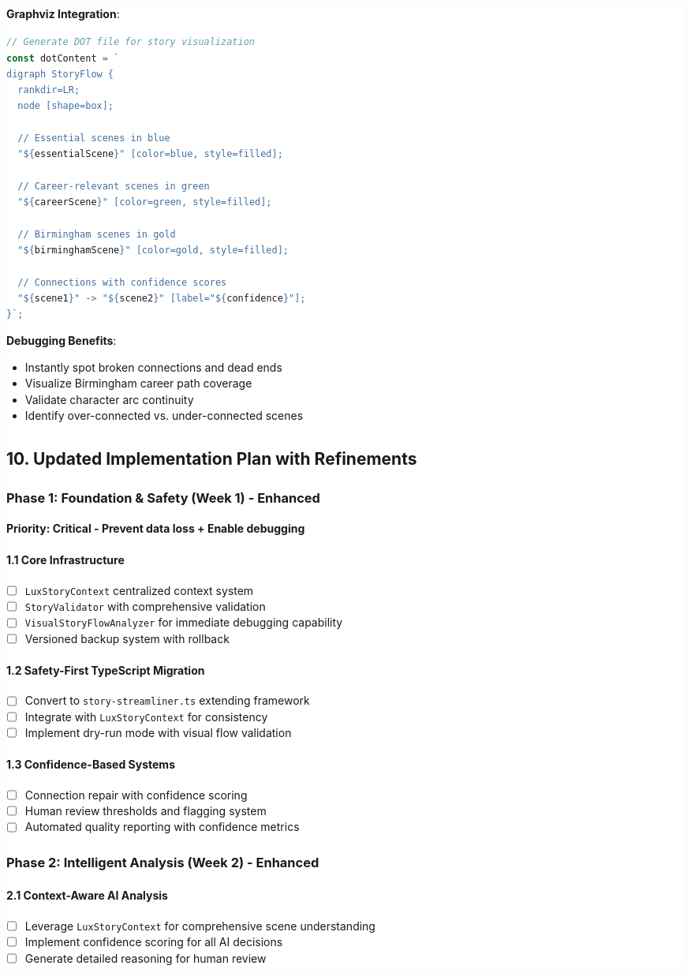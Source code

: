 **Graphviz Integration**:
```typescript
// Generate DOT file for story visualization
const dotContent = `
digraph StoryFlow {
  rankdir=LR;
  node [shape=box];

  // Essential scenes in blue
  "${essentialScene}" [color=blue, style=filled];

  // Career-relevant scenes in green
  "${careerScene}" [color=green, style=filled];

  // Birmingham scenes in gold
  "${birminghamScene}" [color=gold, style=filled];

  // Connections with confidence scores
  "${scene1}" -> "${scene2}" [label="${confidence}"];
}`;
```

**Debugging Benefits**:
- Instantly spot broken connections and dead ends
- Visualize Birmingham career path coverage
- Validate character arc continuity
- Identify over-connected vs. under-connected scenes

## 10. Updated Implementation Plan with Refinements

### Phase 1: Foundation & Safety (Week 1) - Enhanced
**Priority: Critical - Prevent data loss + Enable debugging**

#### 1.1 Core Infrastructure
- [ ] `LuxStoryContext` centralized context system
- [ ] `StoryValidator` with comprehensive validation
- [ ] `VisualStoryFlowAnalyzer` for immediate debugging capability
- [ ] Versioned backup system with rollback

#### 1.2 Safety-First TypeScript Migration
- [ ] Convert to `story-streamliner.ts` extending framework
- [ ] Integrate with `LuxStoryContext` for consistency
- [ ] Implement dry-run mode with visual flow validation

#### 1.3 Confidence-Based Systems
- [ ] Connection repair with confidence scoring
- [ ] Human review thresholds and flagging system
- [ ] Automated quality reporting with confidence metrics

### Phase 2: Intelligent Analysis (Week 2) - Enhanced
#### 2.1 Context-Aware AI Analysis
- [ ] Leverage `LuxStoryContext` for comprehensive scene understanding
- [ ] Implement confidence scoring for all AI decisions
- [ ] Generate detailed reasoning for human review
